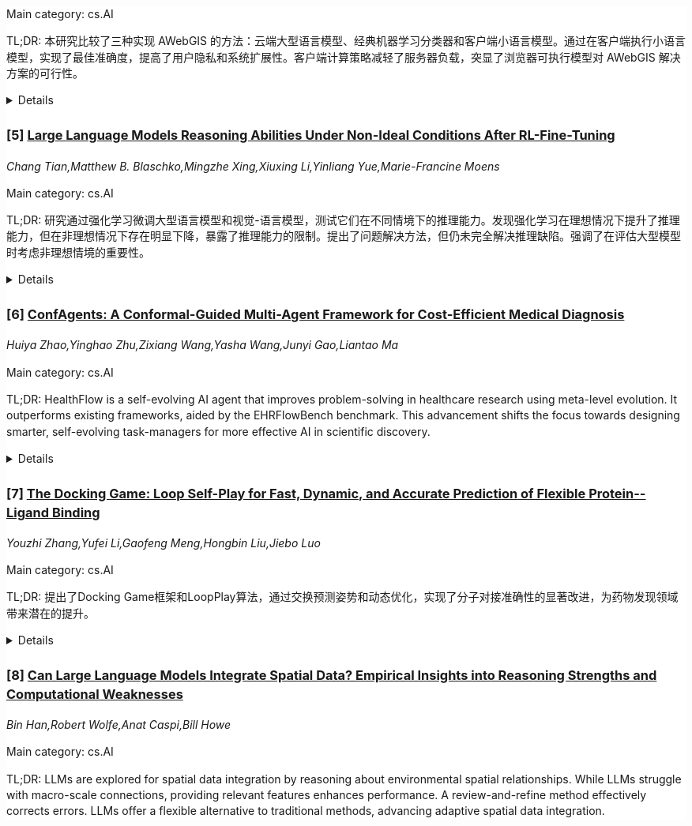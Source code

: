 Main category: cs.AI

TL;DR: 本研究比较了三种实现 AWebGIS 的方法：云端大型语言模型、经典机器学习分类器和客户端小语言模型。通过在客户端执行小语言模型，实现了最佳准确度，提高了用户隐私和系统扩展性。客户端计算策略减轻了服务器负载，突显了浏览器可执行模型对 AWebGIS 解决方案的可行性。


<details><summary>Details</summary></details>


### [5] [Large Language Models Reasoning Abilities Under Non-Ideal Conditions After RL-Fine-Tuning](https://arxiv.org/abs/2508.04848)
*Chang Tian,Matthew B. Blaschko,Mingzhe Xing,Xiuxing Li,Yinliang Yue,Marie-Francine Moens*

Main category: cs.AI

TL;DR: 研究通过强化学习微调大型语言模型和视觉-语言模型，测试它们在不同情境下的推理能力。发现强化学习在理想情况下提升了推理能力，但在非理想情况下存在明显下降，暴露了推理能力的限制。提出了问题解决方法，但仍未完全解决推理缺陷。强调了在评估大型模型时考虑非理想情境的重要性。


<details><summary>Details</summary></details>


### [6] [ConfAgents: A Conformal-Guided Multi-Agent Framework for Cost-Efficient Medical Diagnosis](https://arxiv.org/abs/2508.04915)
*Huiya Zhao,Yinghao Zhu,Zixiang Wang,Yasha Wang,Junyi Gao,Liantao Ma*

Main category: cs.AI

TL;DR: HealthFlow is a self-evolving AI agent that improves problem-solving in healthcare research using meta-level evolution. It outperforms existing frameworks, aided by the EHRFlowBench benchmark. This advancement shifts the focus towards designing smarter, self-evolving task-managers for more effective AI in scientific discovery.


<details><summary>Details</summary></details>


### [7] [The Docking Game: Loop Self-Play for Fast, Dynamic, and Accurate Prediction of Flexible Protein--Ligand Binding](https://arxiv.org/abs/2508.05006)
*Youzhi Zhang,Yufei Li,Gaofeng Meng,Hongbin Liu,Jiebo Luo*

Main category: cs.AI

TL;DR: 提出了Docking Game框架和LoopPlay算法，通过交换预测姿势和动态优化，实现了分子对接准确性的显著改进，为药物发现领域带来潜在的提升。


<details><summary>Details</summary></details>


### [8] [Can Large Language Models Integrate Spatial Data? Empirical Insights into Reasoning Strengths and Computational Weaknesses](https://arxiv.org/abs/2508.05009)
*Bin Han,Robert Wolfe,Anat Caspi,Bill Howe*

Main category: cs.AI

TL;DR: LLMs are explored for spatial data integration by reasoning about environmental spatial relationships. While LLMs struggle with macro-scale connections, providing relevant features enhances performance. A review-and-refine method effectively corrects errors. LLMs offer a flexible alternative to traditional methods, advancing adaptive spatial data integration.
